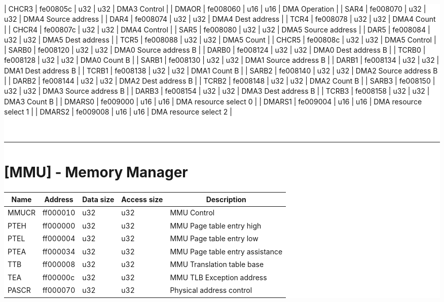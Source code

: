 | CHCR3  | fe00805c | u32       | u32         | DMA3 Control          |
| DMAOR  | fe008060 | u16       | u16         | DMA Operation         |
| SAR4   | fe008070 | u32       | u32         | DMA4 Source address   |
| DAR4   | fe008074 | u32       | u32         | DMA4 Dest address     |
| TCR4   | fe008078 | u32       | u32         | DMA4 Count            |
| CHCR4  | fe00807c | u32       | u32         | DMA4 Control          |
| SAR5   | fe008080 | u32       | u32         | DMA5 Source address   |
| DAR5   | fe008084 | u32       | u32         | DMA5 Dest address     |
| TCR5   | fe008088 | u32       | u32         | DMA5 Count            |
| CHCR5  | fe00808c | u32       | u32         | DMA5 Control          |
| SARB0  | fe008120 | u32       | u32         | DMA0 Source address B |
| DARB0  | fe008124 | u32       | u32         | DMA0 Dest address B   |
| TCRB0  | fe008128 | u32       | u32         | DMA0 Count B          |
| SARB1  | fe008130 | u32       | u32         | DMA1 Source address B |
| DARB1  | fe008134 | u32       | u32         | DMA1 Dest address B   |
| TCRB1  | fe008138 | u32       | u32         | DMA1 Count B          |
| SARB2  | fe008140 | u32       | u32         | DMA2 Source address B |
| DARB2  | fe008144 | u32       | u32         | DMA2 Dest address B   |
| TCRB2  | fe008148 | u32       | u32         | DMA2 Count B          |
| SARB3  | fe008150 | u32       | u32         | DMA3 Source address B |
| DARB3  | fe008154 | u32       | u32         | DMA3 Dest address B   |
| TCRB3  | fe008158 | u32       | u32         | DMA3 Count B          |
| DMARS0 | fe009000 | u16       | u16         | DMA resource select 0 |
| DMARS1 | fe009004 | u16       | u16         | DMA resource select 1 |
| DMARS2 | fe009008 | u16       | u16         | DMA resource select 2 |

<br>

---

# [MMU] - Memory Manager

| Name       | Address  | Data size | Access size | Description                         |
|------------|----------|-----------|-------------|-------------------------------------|
| MMUCR      | ff000010 | u32       | u32         | MMU Control                         |
| PTEH       | ff000000 | u32       | u32         | MMU Page table entry high           |
| PTEL       | ff000004 | u32       | u32         | MMU Page table entry low            |
| PTEA       | ff000034 | u32       | u32         | MMU Page table entry assistance     |
| TTB        | ff000008 | u32       | u32         | MMU Translation table base          |
| TEA        | ff00000c | u32       | u32         | MMU TLB Exception address           |
| PASCR      | ff000070 | u32       | u32         | Physical address control            |

[1]: http://www.casiopeia.net/forum/viewtopic.php?f=11&t=1756#p14588
[2]: https://bible.planet-casio.com/lephenixnoir/resource-compendium.html